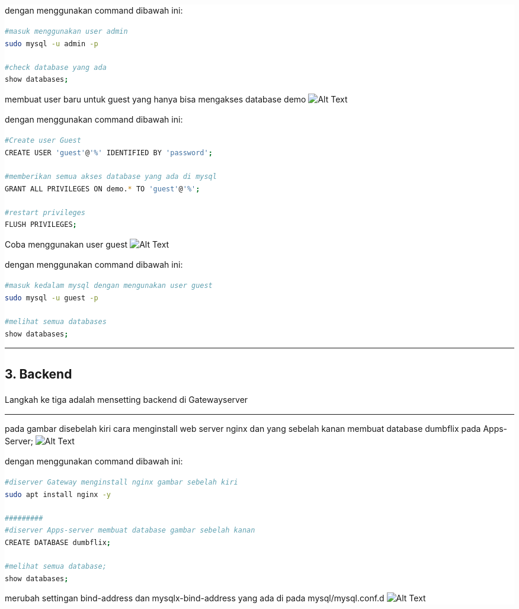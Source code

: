 dengan menggunakan command dibawah ini:
```bash
#masuk menggunakan user admin
sudo mysql -u admin -p

#check database yang ada
show databases;
```

membuat user baru untuk guest yang hanya bisa mengakses database demo 
![Alt Text](https://github.com/tanuwijaya0811/devops22-dumbways-Tanu/blob/main/Stage-2/Week-1/Task-1/images/17.png)

dengan menggunakan command dibawah ini:
```bash
#Create user Guest
CREATE USER 'guest'@'%' IDENTIFIED BY 'password';

#memberikan semua akses database yang ada di mysql
GRANT ALL PRIVILEGES ON demo.* TO 'guest'@'%';

#restart privileges
FLUSH PRIVILEGES;
```

Coba menggunakan user guest 
![Alt Text](https://github.com/tanuwijaya0811/devops22-dumbways-Tanu/blob/main/Stage-2/Week-1/Task-1/images/18.png)

dengan menggunakan command dibawah ini:
```bash
#masuk kedalam mysql dengan mengunakan user guest
sudo mysql -u guest -p

#melihat semua databases
show databases;

```

---
## **3. Backend**
Langkah ke tiga adalah mensetting backend di Gatewayserver

---

pada gambar disebelah kiri cara menginstall web server nginx dan yang sebelah kanan membuat database dumbflix pada Apps-Server; 
![Alt Text](https://github.com/tanuwijaya0811/devops22-dumbways-Tanu/blob/main/Stage-2/Week-1/Task-1/images/19.png)

dengan menggunakan command dibawah ini:
```bash
#diserver Gateway menginstall nginx gambar sebelah kiri
sudo apt install nginx -y

#########
#diserver Apps-server membuat database gambar sebelah kanan
CREATE DATABASE dumbflix;

#melihat semua database;
show databases;
```
merubah settingan bind-address dan mysqlx-bind-address yang ada di pada mysql/mysql.conf.d 
![Alt Text]([https://github.com/tanuwijaya0811/devops22-dumbways-Tanu/blob/main/Stage-2/Week-1/Task-1/images/24.png](https://github.com/tanuwijaya0811/devops22-dumbways-Tanu/blob/main/Stage-2/Week-1/Task-1/images/24.png))
